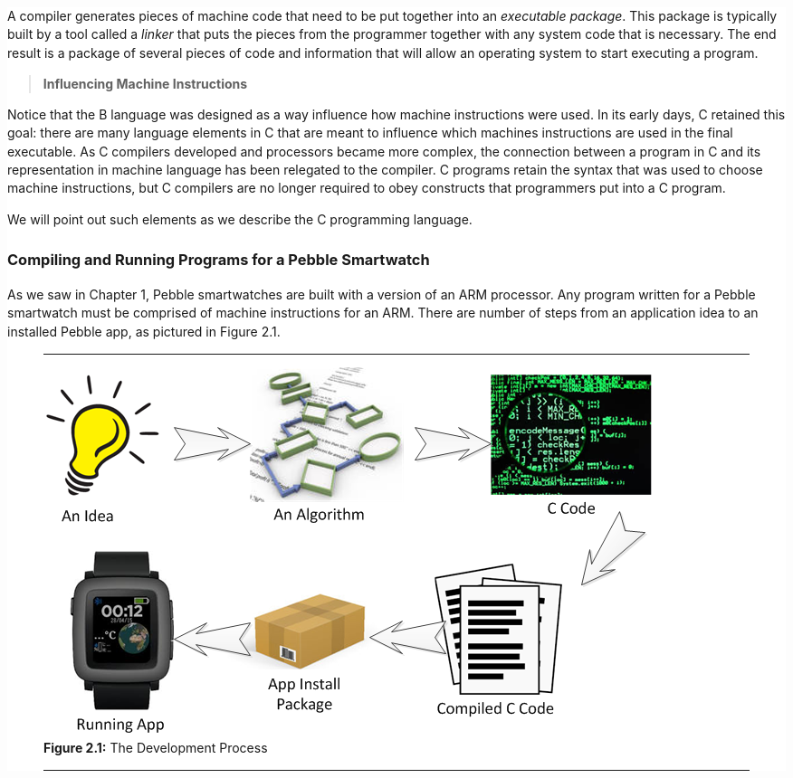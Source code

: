 A compiler generates pieces of machine code that need to be put together into an *executable package*.  This package is typically built by a tool called a *linker* that puts the pieces from the programmer together with any system code that is necessary.  The end result is a package of several pieces of code and information that will allow an operating system to start executing a program.  

> **Influencing Machine Instructions**
>
Notice that the B language was designed as a way influence how machine instructions were used.  In its early days, C retained this goal: there are many language elements in C that are meant to influence which machines instructions are used in the final executable.  As C compilers developed and processors became more complex, the connection between a program in C and its representation in machine language has been relegated to the compiler.  C programs retain the syntax that was used to choose machine instructions, but C compilers are no longer required to obey constructs that programmers put into a C program.  
>
We will point out such elements as we describe the C programming language.

### Compiling and Running Programs for a Pebble Smartwatch ###

As we saw in Chapter 1, Pebble smartwatches are built with a version of an ARM processor. Any program written for a Pebble smartwatch must be comprised of machine instructions for an ARM. There are number of steps from an application idea to an installed Pebble app, as pictured in Figure 2.1.

<figure>
   <hr/>
   <img src='Figure2-1.png'>
   <figcaption>
      <b>Figure 2.1:</b> The Development Process<br/>
   </figcaption>
   <hr/>
</figure>
